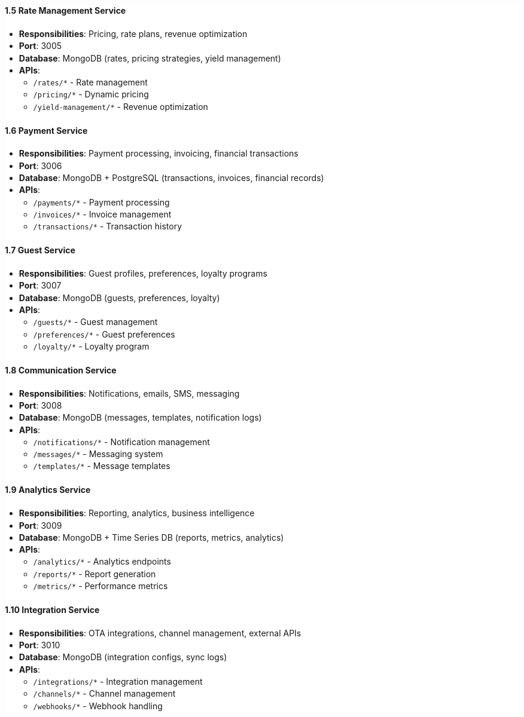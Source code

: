 #### 1.5 Rate Management Service
- **Responsibilities**: Pricing, rate plans, revenue optimization
- **Port**: 3005
- **Database**: MongoDB (rates, pricing strategies, yield management)
- **APIs**:
  - `/rates/*` - Rate management
  - `/pricing/*` - Dynamic pricing
  - `/yield-management/*` - Revenue optimization

#### 1.6 Payment Service
- **Responsibilities**: Payment processing, invoicing, financial transactions
- **Port**: 3006
- **Database**: MongoDB + PostgreSQL (transactions, invoices, financial records)
- **APIs**:
  - `/payments/*` - Payment processing
  - `/invoices/*` - Invoice management
  - `/transactions/*` - Transaction history

#### 1.7 Guest Service
- **Responsibilities**: Guest profiles, preferences, loyalty programs
- **Port**: 3007
- **Database**: MongoDB (guests, preferences, loyalty)
- **APIs**:
  - `/guests/*` - Guest management
  - `/preferences/*` - Guest preferences
  - `/loyalty/*` - Loyalty program

#### 1.8 Communication Service
- **Responsibilities**: Notifications, emails, SMS, messaging
- **Port**: 3008
- **Database**: MongoDB (messages, templates, notification logs)
- **APIs**:
  - `/notifications/*` - Notification management
  - `/messages/*` - Messaging system
  - `/templates/*` - Message templates

#### 1.9 Analytics Service
- **Responsibilities**: Reporting, analytics, business intelligence
- **Port**: 3009
- **Database**: MongoDB + Time Series DB (reports, metrics, analytics)
- **APIs**:
  - `/analytics/*` - Analytics endpoints
  - `/reports/*` - Report generation
  - `/metrics/*` - Performance metrics

#### 1.10 Integration Service
- **Responsibilities**: OTA integrations, channel management, external APIs
- **Port**: 3010
- **Database**: MongoDB (integration configs, sync logs)
- **APIs**:
  - `/integrations/*` - Integration management
  - `/channels/*` - Channel management
  - `/webhooks/*` - Webhook handling

